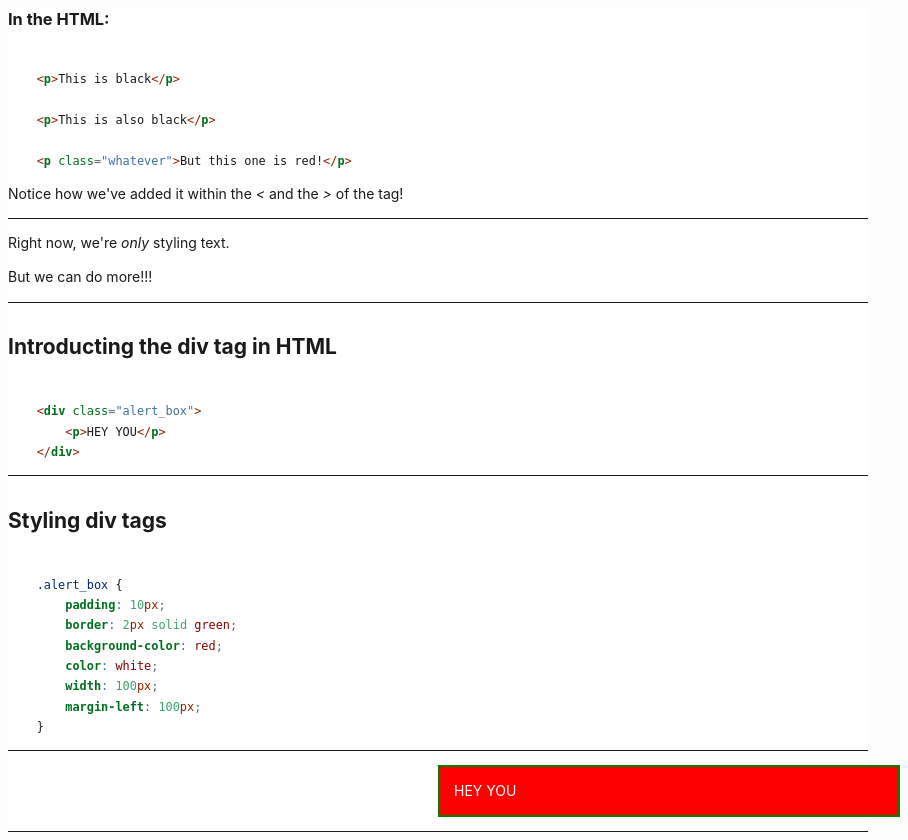 ### In the HTML:

```html

    <p>This is black</p>

    <p>This is also black</p>

    <p class="whatever">But this one is red!</p>

```

Notice how we've added it within the _&lt;_ and the _&gt;_ of the tag!

---

Right now, we're _only_ styling text.

But we can do more!!!

---

## Introducting the div tag in HTML

```html

    <div class="alert_box">
        <p>HEY YOU</p>
    </div>

```

---

## Styling div tags

```css

    .alert_box {
        padding: 10px;
        border: 2px solid green;
        background-color: red;
        color: white;
        width: 100px;
        margin-left: 100px;
    }

```

---

<div style="padding: 1rem; border: 2px solid green; background-color: red; color: white; width: 50%; margin-left: 50%;">
HEY YOU
</div>

---
